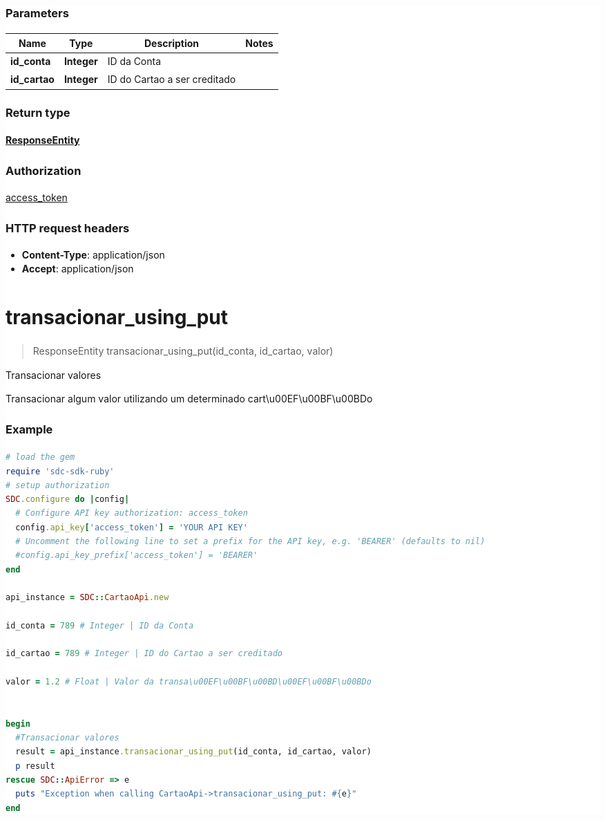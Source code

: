 ### Parameters

Name | Type | Description  | Notes
------------- | ------------- | ------------- | -------------
 **id_conta** | **Integer**| ID da Conta | 
 **id_cartao** | **Integer**| ID do Cartao a ser creditado | 

### Return type

[**ResponseEntity**](ResponseEntity.md)

### Authorization

[access_token](../README.md#access_token)

### HTTP request headers

 - **Content-Type**: application/json
 - **Accept**: application/json



# **transacionar_using_put**
> ResponseEntity transacionar_using_put(id_conta, id_cartao, valor)

Transacionar valores

Transacionar algum valor utilizando um determinado cart\u00EF\u00BF\u00BDo

### Example
```ruby
# load the gem
require 'sdc-sdk-ruby'
# setup authorization 
SDC.configure do |config|
  # Configure API key authorization: access_token
  config.api_key['access_token'] = 'YOUR API KEY'
  # Uncomment the following line to set a prefix for the API key, e.g. 'BEARER' (defaults to nil)
  #config.api_key_prefix['access_token'] = 'BEARER'
end

api_instance = SDC::CartaoApi.new

id_conta = 789 # Integer | ID da Conta

id_cartao = 789 # Integer | ID do Cartao a ser creditado

valor = 1.2 # Float | Valor da transa\u00EF\u00BF\u00BD\u00EF\u00BF\u00BDo


begin
  #Transacionar valores
  result = api_instance.transacionar_using_put(id_conta, id_cartao, valor)
  p result
rescue SDC::ApiError => e
  puts "Exception when calling CartaoApi->transacionar_using_put: #{e}"
end
```
